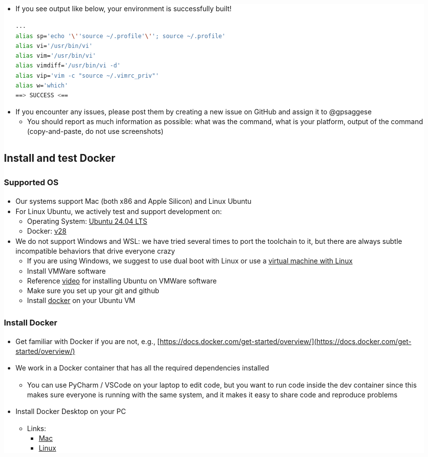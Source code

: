 - If you see output like below, your environment is successfully built!
  ```bash
  ...
  alias sp='echo '\''source ~/.profile'\''; source ~/.profile'
  alias vi='/usr/bin/vi'
  alias vim='/usr/bin/vi'
  alias vimdiff='/usr/bin/vi -d'
  alias vip='vim -c "source ~/.vimrc_priv"'
  alias w='which'
  ==> SUCCESS <==
  ```
- If you encounter any issues, please post them by creating a new issue on
  GitHub and assign it to @gpsaggese
  - You should report as much information as possible: what was the command,
    what is your platform, output of the command (copy-and-paste, do not use
    screenshots)

## Install and test Docker

### Supported OS

- Our systems support Mac (both x86 and Apple Silicon) and Linux Ubuntu
- For Linux Ubuntu, we actively test and support development on:
  - Operating System: [Ubuntu 24.04 LTS](https://ubuntu.com/download/desktop)
  - Docker: [v28](https://docs.docker.com/engine/release-notes/28/)
- We do not support Windows and WSL: we have tried several times to port the
  toolchain to it, but there are always subtle incompatible behaviors that drive
  everyone crazy
  - If you are using Windows, we suggest to use dual boot with Linux or use a
    [virtual machine with Linux](/docs/onboarding/intern.running_causify_on_virtual_machine.how_to_guide.md)
  - Install VMWare software
  - Reference [video](https://www.youtube.com/watch?v=cCLjS-gaI38) for
    installing Ubuntu on VMWare software
  - Make sure you set up your git and github
  - Install
    [docker](https://docs.docker.com/engine/install/ubuntu/#install-using-the-repository)
    on your Ubuntu VM

### Install Docker

- Get familiar with Docker if you are not, e.g.,
  [https://docs.docker.com/get-started/overview/](https://docs.docker.com/get-started/overview/)

- We work in a Docker container that has all the required dependencies installed
  - You can use PyCharm / VSCode on your laptop to edit code, but you want to
    run code inside the dev container since this makes sure everyone is running
    with the same system, and it makes it easy to share code and reproduce
    problems

- Install Docker Desktop on your PC
  - Links:
    - [Mac](https://docs.docker.com/desktop/install/mac-install/)
    - [Linux](https://docs.docker.com/desktop/install/linux-install/)
